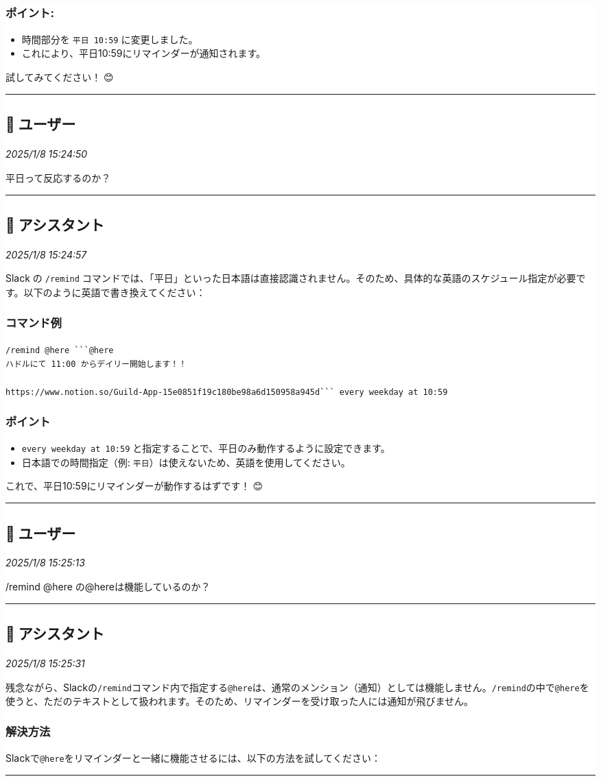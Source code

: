### ポイント:
- 時間部分を `平日 10:59` に変更しました。
- これにより、平日10:59にリマインダーが通知されます。

試してみてください！ 😊

---

## 👤 ユーザー
*2025/1/8 15:24:50*

平日って反応するのか？

---

## 🤖 アシスタント
*2025/1/8 15:24:57*

Slack の `/remind` コマンドでは、「平日」といった日本語は直接認識されません。そのため、具体的な英語のスケジュール指定が必要です。以下のように英語で書き換えてください：

### コマンド例
```
/remind @here ```@here  
ハドルにて 11:00 からデイリー開始します！！  

https://www.notion.so/Guild-App-15e0851f19c180be98a6d150958a945d``` every weekday at 10:59
```

### ポイント
- `every weekday at 10:59` と指定することで、平日のみ動作するように設定できます。
- 日本語での時間指定（例: `平日`）は使えないため、英語を使用してください。

これで、平日10:59にリマインダーが動作するはずです！ 😊

---

## 👤 ユーザー
*2025/1/8 15:25:13*

/remind @here の@hereは機能しているのか？

---

## 🤖 アシスタント
*2025/1/8 15:25:31*

残念ながら、Slackの`/remind`コマンド内で指定する`@here`は、通常のメンション（通知）としては機能しません。`/remind`の中で`@here`を使うと、ただのテキストとして扱われます。そのため、リマインダーを受け取った人には通知が飛びません。

### 解決方法
Slackで`@here`をリマインダーと一緒に機能させるには、以下の方法を試してください：

---
